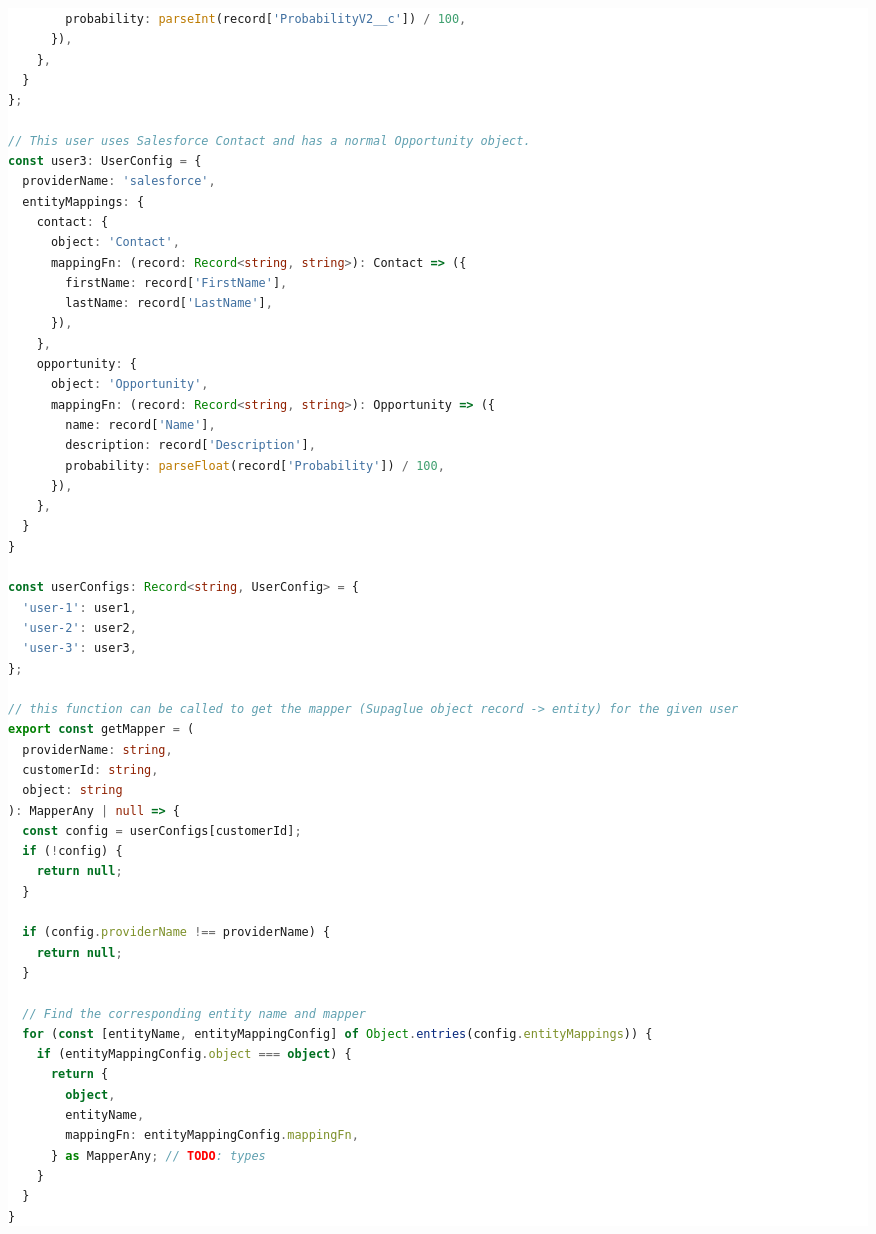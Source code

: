 ```ts
        probability: parseInt(record['ProbabilityV2__c']) / 100,
      }),
    },
  }
};

// This user uses Salesforce Contact and has a normal Opportunity object.
const user3: UserConfig = {
  providerName: 'salesforce',
  entityMappings: {
    contact: {
      object: 'Contact',
      mappingFn: (record: Record<string, string>): Contact => ({
        firstName: record['FirstName'],
        lastName: record['LastName'],
      }),
    },
    opportunity: {
      object: 'Opportunity',
      mappingFn: (record: Record<string, string>): Opportunity => ({
        name: record['Name'],
        description: record['Description'],
        probability: parseFloat(record['Probability']) / 100,
      }),
    },
  }
}

const userConfigs: Record<string, UserConfig> = {
  'user-1': user1,
  'user-2': user2,
  'user-3': user3,
};

// this function can be called to get the mapper (Supaglue object record -> entity) for the given user
export const getMapper = (
  providerName: string,
  customerId: string,
  object: string
): MapperAny | null => {
  const config = userConfigs[customerId];
  if (!config) {
    return null;
  }

  if (config.providerName !== providerName) {
    return null;
  }

  // Find the corresponding entity name and mapper
  for (const [entityName, entityMappingConfig] of Object.entries(config.entityMappings)) {
    if (entityMappingConfig.object === object) {
      return {
        object,
        entityName,
        mappingFn: entityMappingConfig.mappingFn,
      } as MapperAny; // TODO: types
    }
  }
}
```
